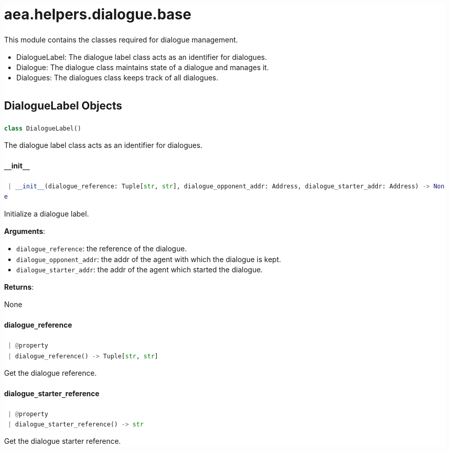 <a name=".aea.helpers.dialogue.base"></a>
# aea.helpers.dialogue.base

This module contains the classes required for dialogue management.

- DialogueLabel: The dialogue label class acts as an identifier for dialogues.
- Dialogue: The dialogue class maintains state of a dialogue and manages it.
- Dialogues: The dialogues class keeps track of all dialogues.

<a name=".aea.helpers.dialogue.base.DialogueLabel"></a>
## DialogueLabel Objects

```python
class DialogueLabel()
```

The dialogue label class acts as an identifier for dialogues.

<a name=".aea.helpers.dialogue.base.DialogueLabel.__init__"></a>
#### `__`init`__`

```python
 | __init__(dialogue_reference: Tuple[str, str], dialogue_opponent_addr: Address, dialogue_starter_addr: Address) -> None
```

Initialize a dialogue label.

**Arguments**:

- `dialogue_reference`: the reference of the dialogue.
- `dialogue_opponent_addr`: the addr of the agent with which the dialogue is kept.
- `dialogue_starter_addr`: the addr of the agent which started the dialogue.

**Returns**:

None

<a name=".aea.helpers.dialogue.base.DialogueLabel.dialogue_reference"></a>
#### dialogue`_`reference

```python
 | @property
 | dialogue_reference() -> Tuple[str, str]
```

Get the dialogue reference.

<a name=".aea.helpers.dialogue.base.DialogueLabel.dialogue_starter_reference"></a>
#### dialogue`_`starter`_`reference

```python
 | @property
 | dialogue_starter_reference() -> str
```

Get the dialogue starter reference.
